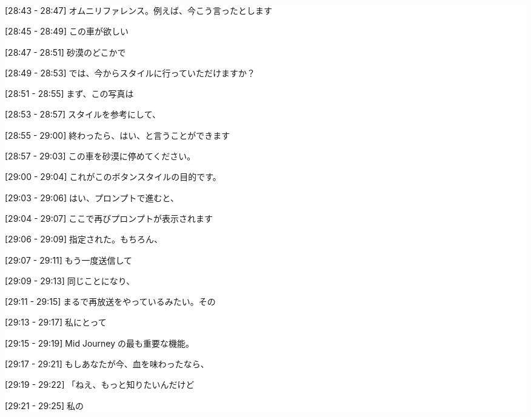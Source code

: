 [28:43 - 28:47]
オムニリファレンス。例えば、今こう言ったとします

[28:45 - 28:49]
この車が欲しい

[28:47 - 28:51]
砂漠のどこかで

[28:49 - 28:53]
では、今からスタイルに行っていただけますか？

[28:51 - 28:55]
まず、この写真は

[28:53 - 28:57]
スタイルを参考にして、

[28:55 - 29:00]
終わったら、はい、と言うことができます

[28:57 - 29:03]
この車を砂漠に停めてください。

[29:00 - 29:04]
これがこのボタンスタイルの目的です。

[29:03 - 29:06]
はい、プロンプトで進むと、

[29:04 - 29:07]
ここで再びプロンプトが表示されます

[29:06 - 29:09]
指定された。もちろん、

[29:07 - 29:11]
もう一度送信して

[29:09 - 29:13]
同じことになり、

[29:11 - 29:15]
まるで再放送をやっているみたい。その

[29:13 - 29:17]
私にとって

[29:15 - 29:19]
Mid Journey の最も重要な機能。

[29:17 - 29:21]
もしあなたが今、血を味わったなら、

[29:19 - 29:22]
「ねえ、もっと知りたいんだけど

[29:21 - 29:25]
私の
